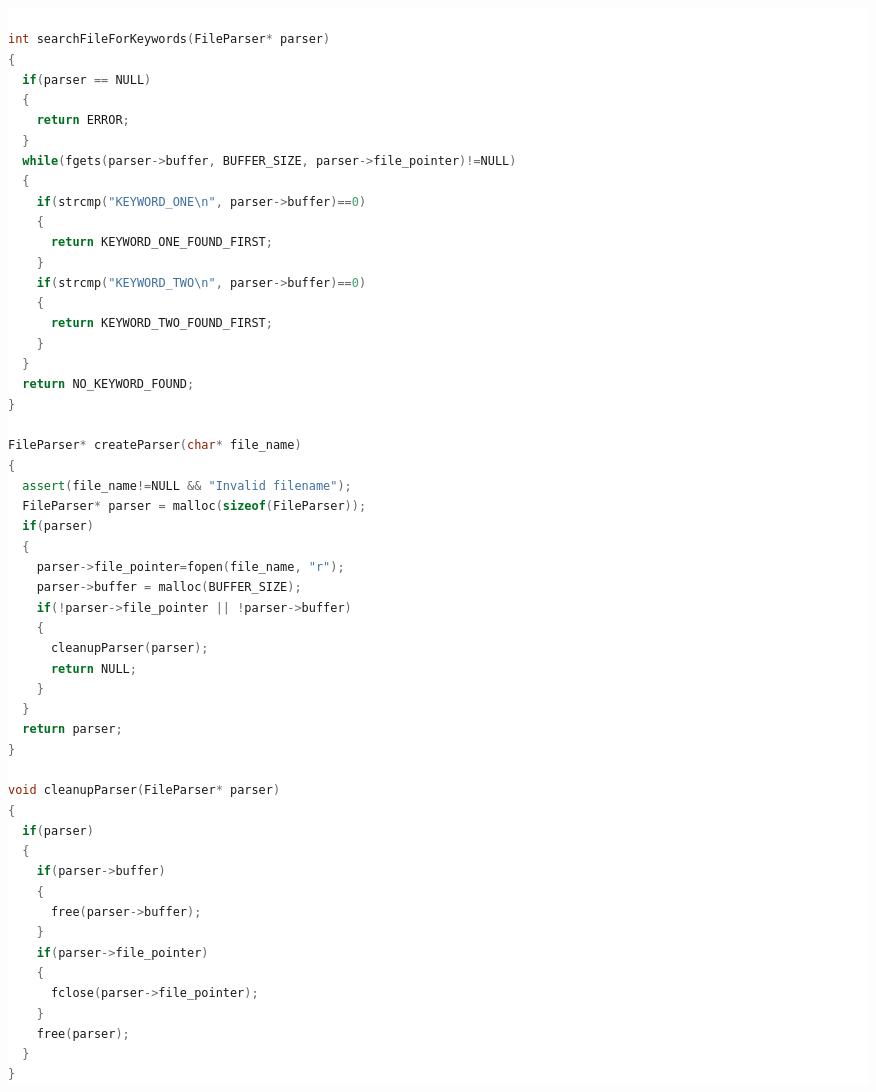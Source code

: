 ```cpp

int searchFileForKeywords(FileParser* parser)
{
  if(parser == NULL)
  {
    return ERROR;
  }
  while(fgets(parser->buffer, BUFFER_SIZE, parser->file_pointer)!=NULL)
  {
    if(strcmp("KEYWORD_ONE\n", parser->buffer)==0)
    {
      return KEYWORD_ONE_FOUND_FIRST;
    }
    if(strcmp("KEYWORD_TWO\n", parser->buffer)==0)
    {
      return KEYWORD_TWO_FOUND_FIRST;
    }
  }
  return NO_KEYWORD_FOUND;
}

FileParser* createParser(char* file_name)
{
  assert(file_name!=NULL && "Invalid filename");
  FileParser* parser = malloc(sizeof(FileParser));
  if(parser)
  {
    parser->file_pointer=fopen(file_name, "r");
    parser->buffer = malloc(BUFFER_SIZE);
    if(!parser->file_pointer || !parser->buffer)
    {
      cleanupParser(parser);
      return NULL;
    }
  }
  return parser;
}

void cleanupParser(FileParser* parser)
{
  if(parser)
  {
    if(parser->buffer)
    {
      free(parser->buffer);
    }
    if(parser->file_pointer)
    {
      fclose(parser->file_pointer);
    }
    free(parser);
  }
}
```
